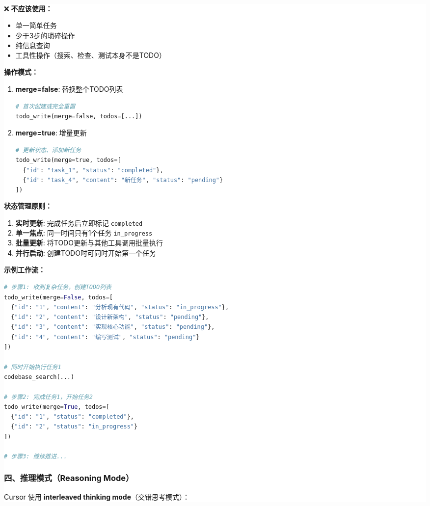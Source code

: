 ❌ **不应该使用：**
- 单一简单任务
- 少于3步的琐碎操作
- 纯信息查询
- 工具性操作（搜索、检查、测试本身不是TODO）

**操作模式：**

1. **merge=false**: 替换整个TODO列表
   ```python
   # 首次创建或完全重置
   todo_write(merge=false, todos=[...])
   ```

2. **merge=true**: 增量更新
   ```python
   # 更新状态、添加新任务
   todo_write(merge=true, todos=[
     {"id": "task_1", "status": "completed"},
     {"id": "task_4", "content": "新任务", "status": "pending"}
   ])
   ```

**状态管理原则：**

1. **实时更新**: 完成任务后立即标记 `completed`
2. **单一焦点**: 同一时间只有1个任务 `in_progress`
3. **批量更新**: 将TODO更新与其他工具调用批量执行
4. **并行启动**: 创建TODO时可同时开始第一个任务

**示例工作流：**

```python
# 步骤1: 收到复杂任务，创建TODO列表
todo_write(merge=False, todos=[
  {"id": "1", "content": "分析现有代码", "status": "in_progress"},
  {"id": "2", "content": "设计新架构", "status": "pending"},
  {"id": "3", "content": "实现核心功能", "status": "pending"},
  {"id": "4", "content": "编写测试", "status": "pending"}
])

# 同时开始执行任务1
codebase_search(...)

# 步骤2: 完成任务1，开始任务2
todo_write(merge=True, todos=[
  {"id": "1", "status": "completed"},
  {"id": "2", "status": "in_progress"}
])

# 步骤3: 继续推进...
```

### 四、推理模式（Reasoning Mode）

Cursor 使用 **interleaved thinking mode**（交错思考模式）：
